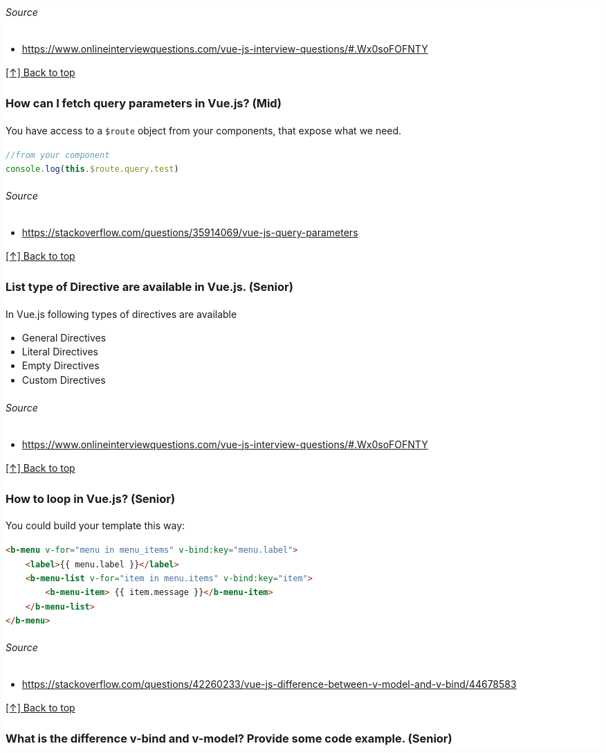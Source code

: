 ###### Source

* https://www.onlineinterviewquestions.com/vue-js-interview-questions/#.Wx0soFOFNTY

[[↑] Back to top](#Vue.js)
### How can I fetch query parameters in Vue.js? (Mid)

You have access to a `$route` object from your components, that expose what we need.

```js    
//from your component
console.log(this.$route.query.test)
```

###### Source

* https://stackoverflow.com/questions/35914069/vue-js-query-parameters

[[↑] Back to top](#Vue.js)
### List type of Directive are available in Vue.js. (Senior)

In Vue.js following types of directives are available

*   General Directives
*   Literal Directives
*   Empty Directives
*   Custom Directives

###### Source

* https://www.onlineinterviewquestions.com/vue-js-interview-questions/#.Wx0soFOFNTY

[[↑] Back to top](#Vue.js)
### How to loop in Vue.js? (Senior)

You could build your template this way:

```html
<b-menu v-for="menu in menu_items" v-bind:key="menu.label">
    <label>{{ menu.label }}</label>
    <b-menu-list v-for="item in menu.items" v-bind:key="item">
        <b-menu-item> {{ item.message }}</b-menu-item>
    </b-menu-list>
</b-menu>
```

###### Source

* https://stackoverflow.com/questions/42260233/vue-js-difference-between-v-model-and-v-bind/44678583

[[↑] Back to top](#Vue.js)
### What is the difference v-bind and v-model? Provide some code example. (Senior)
